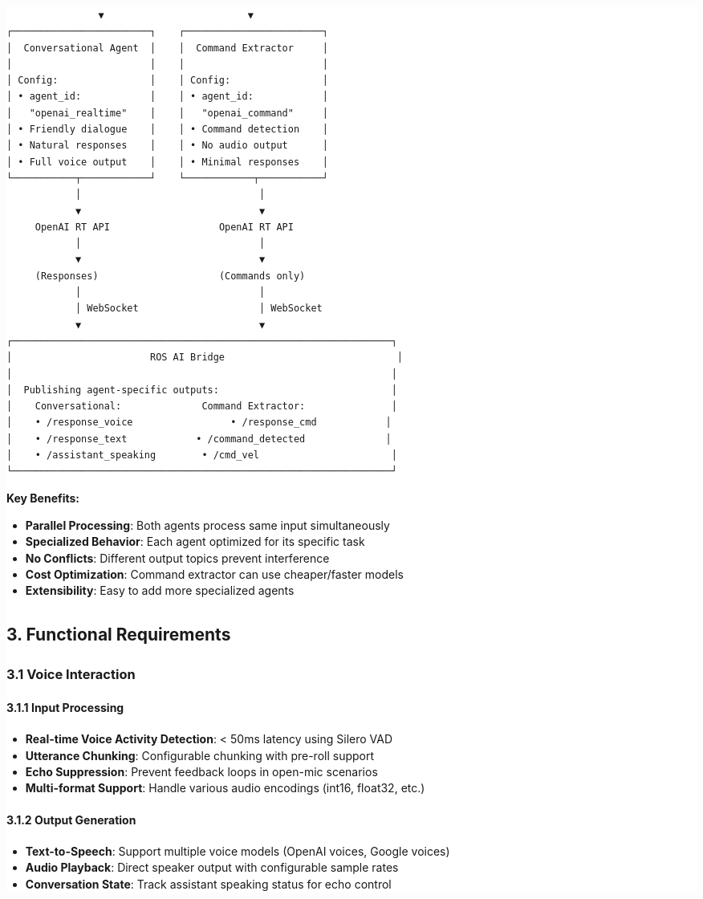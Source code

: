 ```
                ▼                         ▼
┌────────────────────────┐    ┌────────────────────────┐
│  Conversational Agent  │    │  Command Extractor     │
│                        │    │                        │
│ Config:                │    │ Config:                │
│ • agent_id:            │    │ • agent_id:            │
│   "openai_realtime"    │    │   "openai_command"     │
│ • Friendly dialogue    │    │ • Command detection    │
│ • Natural responses    │    │ • No audio output      │
│ • Full voice output    │    │ • Minimal responses    │
└───────────┬────────────┘    └────────────┬───────────┘
            │                               │
            ▼                               ▼
     OpenAI RT API                   OpenAI RT API
            │                               │
            ▼                               ▼
     (Responses)                     (Commands only)
            │                               │
            │ WebSocket                     │ WebSocket
            ▼                               ▼
┌──────────────────────────────────────────────────────────────────┐
│                        ROS AI Bridge                              │
│                                                                  │
│  Publishing agent-specific outputs:                              │
│    Conversational:              Command Extractor:               │
│    • /response_voice                 • /response_cmd            │
│    • /response_text            • /command_detected              │
│    • /assistant_speaking        • /cmd_vel                       │
└──────────────────────────────────────────────────────────────────┘
```

**Key Benefits:**
- **Parallel Processing**: Both agents process same input simultaneously
- **Specialized Behavior**: Each agent optimized for its specific task
- **No Conflicts**: Different output topics prevent interference
- **Cost Optimization**: Command extractor can use cheaper/faster models
- **Extensibility**: Easy to add more specialized agents

## 3. Functional Requirements

### 3.1 Voice Interaction

#### 3.1.1 Input Processing
- **Real-time Voice Activity Detection**: < 50ms latency using Silero VAD
- **Utterance Chunking**: Configurable chunking with pre-roll support
- **Echo Suppression**: Prevent feedback loops in open-mic scenarios
- **Multi-format Support**: Handle various audio encodings (int16, float32, etc.)

#### 3.1.2 Output Generation
- **Text-to-Speech**: Support multiple voice models (OpenAI voices, Google voices)
- **Audio Playback**: Direct speaker output with configurable sample rates
- **Conversation State**: Track assistant speaking status for echo control
